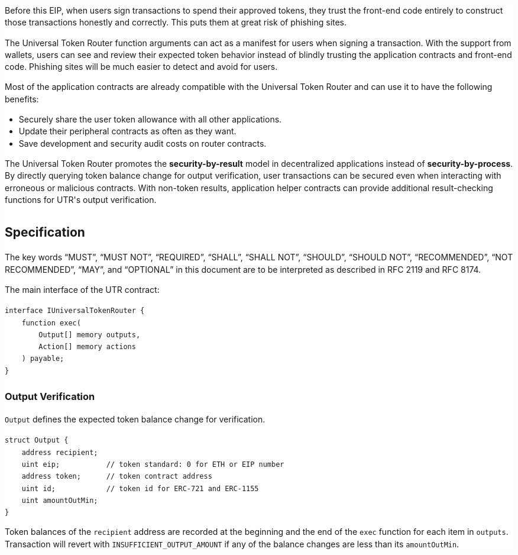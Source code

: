 Before this EIP, when users sign transactions to spend their approved tokens, they trust the front-end code entirely to construct those transactions honestly and correctly. This puts them at great risk of phishing sites.

The Universal Token Router function arguments can act as a manifest for users when signing a transaction. With the support from wallets, users can see and review their expected token behavior instead of blindly trusting the application contracts and front-end code. Phishing sites will be much easier to detect and avoid for users.

Most of the application contracts are already compatible with the Universal Token Router and can use it to have the following benefits:

* Securely share the user token allowance with all other applications.
* Update their peripheral contracts as often as they want.
* Save development and security audit costs on router contracts.

The Universal Token Router promotes the **security-by-result** model in decentralized applications instead of **security-by-process**. By directly querying token balance change for output verification, user transactions can be secured even when interacting with erroneous or malicious contracts. With non-token results, application helper contracts can provide additional result-checking functions for UTR's output verification.

## Specification

The key words “MUST”, “MUST NOT”, “REQUIRED”, “SHALL”, “SHALL NOT”, “SHOULD”, “SHOULD NOT”, “RECOMMENDED”, “NOT RECOMMENDED”, “MAY”, and “OPTIONAL” in this document are to be interpreted as described in RFC 2119 and RFC 8174.

The main interface of the UTR contract:

```solidity
interface IUniversalTokenRouter {
    function exec(
        Output[] memory outputs,
        Action[] memory actions
    ) payable;
}
```

### Output Verification

`Output` defines the expected token balance change for verification.

```solidity
struct Output {
    address recipient;
    uint eip;           // token standard: 0 for ETH or EIP number
    address token;      // token contract address
    uint id;            // token id for ERC-721 and ERC-1155
    uint amountOutMin;
}
```

Token balances of the `recipient` address are recorded at the beginning and the end of the `exec` function for each item in `outputs`. Transaction will revert with `INSUFFICIENT_OUTPUT_AMOUNT` if any of the balance changes are less than its `amountOutMin`.

